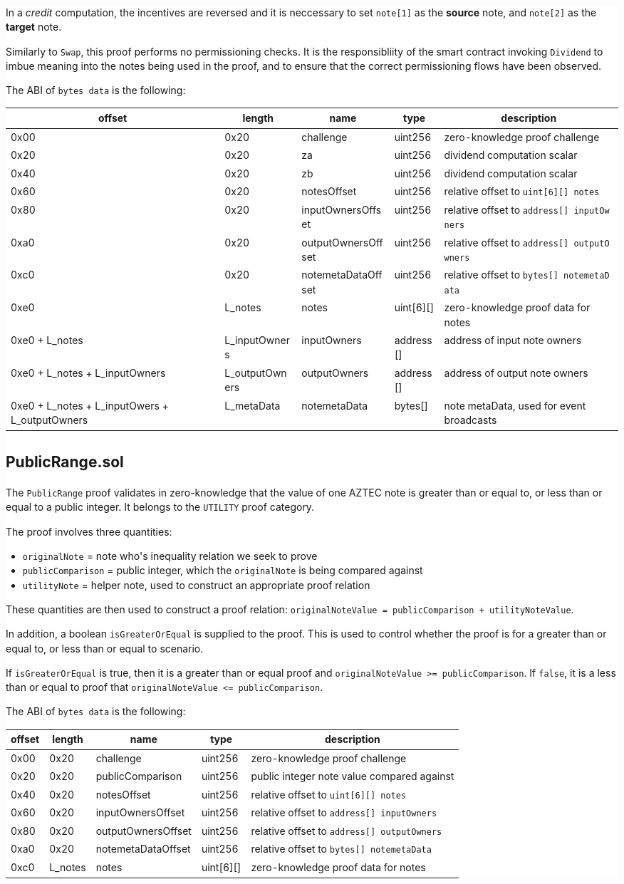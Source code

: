 In a *credit* computation, the incentives are reversed and it is neccessary to set `note[1]` as the **source** note, and `note[2]` as the **target** note.  

Similarly to `Swap`, this proof performs no permissioning checks. It is the responsibliity of the smart contract invoking `Dividend` to imbue meaning into the notes being used in the proof, and to ensure that the correct permissioning flows have been observed.  

The ABI of `bytes data` is the following:

| offset | length | name | type | description |  
| --- | --- | --- | --- | --- |  
| 0x00 | 0x20 | challenge | uint256 | zero-knowledge proof challenge |  
| 0x20 | 0x20 | za | uint256 | dividend computation scalar |  
| 0x40 | 0x20 | zb | uint256 | dividend computation scalar |  
| 0x60 | 0x20 | notesOffset | uint256 | relative offset to `uint[6][] notes` |  
| 0x80 | 0x20 | inputOwnersOffset | uint256 | relative offset to `address[] inputOwners` |  
| 0xa0 | 0x20 | outputOwnersOffset | uint256 | relative offset to `address[] outputOwners` |  
| 0xc0 | 0x20 | notemetaDataOffset | uint256 | relative offset to `bytes[] notemetaData` |  
| 0xe0 | L_notes | notes | uint[6][] | zero-knowledge proof data for notes |  
| 0xe0 + L_notes | L_inputOwners | inputOwners | address[] | address of input note owners |  
| 0xe0 + L_notes + L_inputOwners | L_outputOwners | outputOwners | address[] | address of output note owners |  
| 0xe0 + L_notes + L_inputOwers + L_outputOwners | L_metaData | notemetaData | bytes[] | note metaData, used for event broadcasts |  

## PublicRange.sol  

The `PublicRange` proof validates in zero-knowledge that the value of one AZTEC note is greater than or equal to, or less than or equal to a public integer. It belongs to the `UTILITY` proof category. 

The proof involves three quantities:
- `originalNote` = note who's inequality relation we seek to prove
- `publicComparison` = public integer, which the `originalNote` is being compared against
- `utilityNote` = helper note, used to construct an appropriate proof relation

These quantities are then used to construct a proof relation:
`originalNoteValue = publicComparison + utilityNoteValue`.

In addition, a boolean `isGreaterOrEqual` is supplied to the proof. This is used to control whether the proof is for a greater than or equal to, or less than or equal to scenario. 

If `isGreaterOrEqual` is true, then it is a greater than or equal proof and `originalNoteValue >= publicComparison`. If `false`, it is a less than or equal to proof that `originalNoteValue <= publicComparison`. 

The ABI of `bytes data` is the following:

| offset | length | name | type | description |  
| --- | --- | --- | --- | --- |  
| 0x00 | 0x20 | challenge | uint256 | zero-knowledge proof challenge |  
| 0x20 | 0x20 | publicComparison | uint256 | public integer note value compared against |  
| 0x40 | 0x20 | notesOffset | uint256 | relative offset to `uint[6][] notes` |  
| 0x60 | 0x20 | inputOwnersOffset | uint256 | relative offset to `address[] inputOwners` |  
| 0x80 | 0x20 | outputOwnersOffset | uint256 | relative offset to `address[] outputOwners` |  
| 0xa0 | 0x20 | notemetaDataOffset | uint256 | relative offset to `bytes[] notemetaData` |  
| 0xc0 | L_notes | notes | uint[6][] | zero-knowledge proof data for notes |  